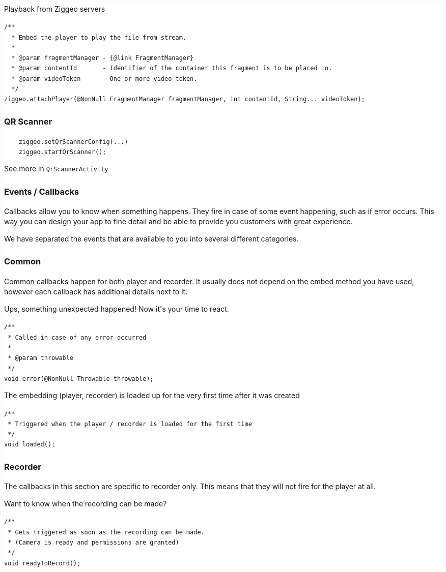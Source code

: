 Playback from Ziggeo servers

    /**
      * Embed the player to play the file from stream.
      *
      * @param fragmentManager - {@link FragmentManager}
      * @param contentId       - Identifier of the container this fragment is to be placed in.
      * @param videoToken      - One or more video token.
      */
    ziggeo.attachPlayer(@NonNull FragmentManager fragmentManager, int contentId, String... videoToken);

### QR Scanner<a name="qr-scanner"></a>
```
    ziggeo.setQrScannerConfig(...)
    ziggeo.startQrScanner();
```
See more in `QrScannerActivity`

### Events / Callbacks<a name="events"></a>

Callbacks allow you to know when something happens. They fire in case of some event happening, such as if error occurs. This way you can design your app to fine detail and be able to provide you customers with great experience.

We have separated the events that are available to you into several different categories.

### Common

Common callbacks happen for both player and recorder. It usually does not depend on the embed method you have used, however each callback has additional details next to it.

Ups, something unexpected happened! Now it's your time to react.

    /**
     * Called in case of any error occurred
     *
     * @param throwable
     */
    void error(@NonNull Throwable throwable);

The embedding (player, recorder) is loaded up for the very first time after it was created

    /**
     * Triggered when the player / recorder is loaded for the first time
     */
    void loaded();

### Recorder

The callbacks in this section are specific to recorder only. This means that they will not fire for the player at all.

Want to know when the recording can be made?

    /**
     * Gets triggered as soon as the recording can be made.
     * (Camera is ready and permissions are granted)
     */
    void readyToRecord();
